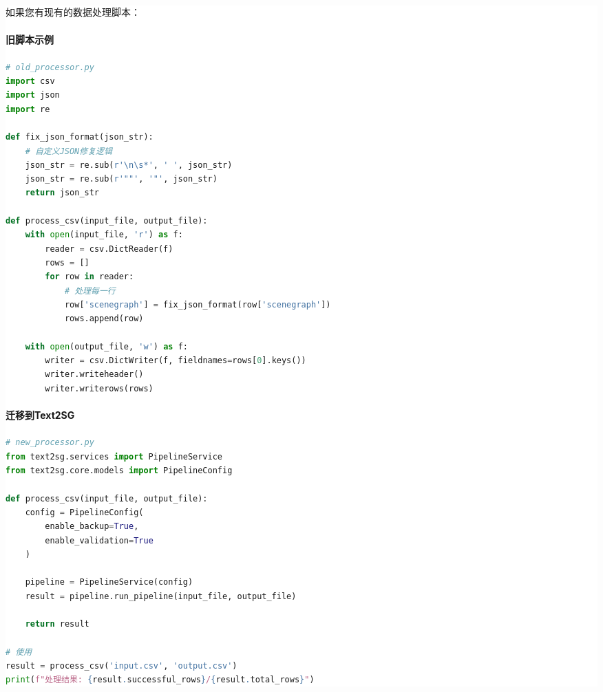 如果您有现有的数据处理脚本：

#### 旧脚本示例
```python
# old_processor.py
import csv
import json
import re

def fix_json_format(json_str):
    # 自定义JSON修复逻辑
    json_str = re.sub(r'\n\s*', ' ', json_str)
    json_str = re.sub(r'""', '"', json_str)
    return json_str

def process_csv(input_file, output_file):
    with open(input_file, 'r') as f:
        reader = csv.DictReader(f)
        rows = []
        for row in reader:
            # 处理每一行
            row['scenegraph'] = fix_json_format(row['scenegraph'])
            rows.append(row)
    
    with open(output_file, 'w') as f:
        writer = csv.DictWriter(f, fieldnames=rows[0].keys())
        writer.writeheader()
        writer.writerows(rows)
```

#### 迁移到Text2SG
```python
# new_processor.py
from text2sg.services import PipelineService
from text2sg.core.models import PipelineConfig

def process_csv(input_file, output_file):
    config = PipelineConfig(
        enable_backup=True,
        enable_validation=True
    )
    
    pipeline = PipelineService(config)
    result = pipeline.run_pipeline(input_file, output_file)
    
    return result

# 使用
result = process_csv('input.csv', 'output.csv')
print(f"处理结果: {result.successful_rows}/{result.total_rows}")
```

